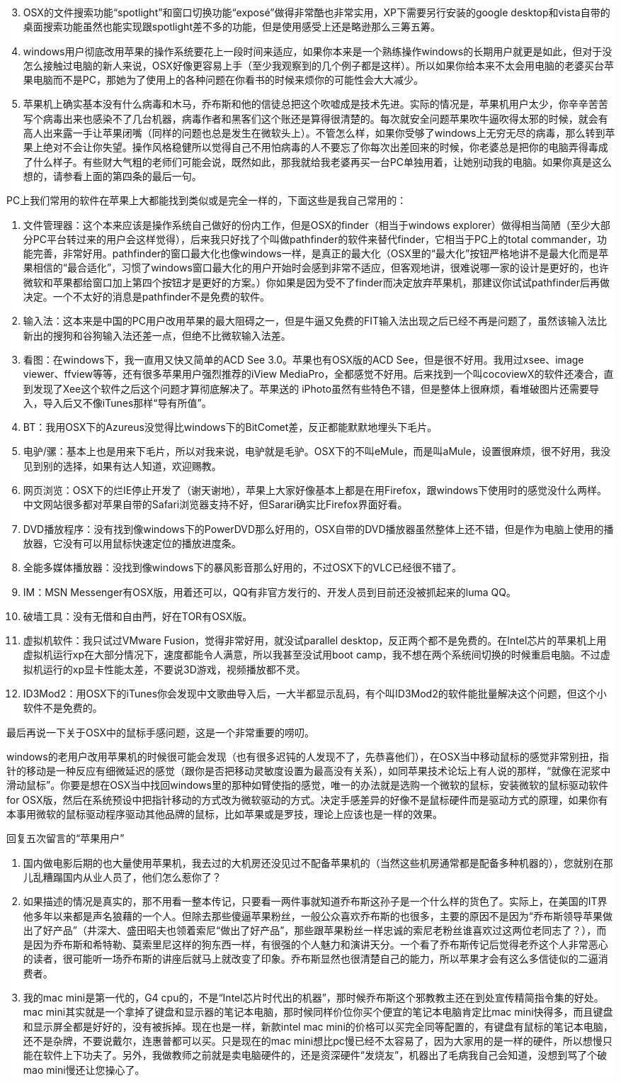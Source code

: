 3. OSX的文件搜索功能“spotlight”和窗口切换功能“exposé”做得非常酷也非常实用，XP下需要另行安装的google desktop和vista自带的桌面搜索功能虽然也能实现跟spotlight差不多的功能，但是使用感受上还是略逊那么三筹五筹。

4. windows用户彻底改用苹果的操作系统要花上一段时间来适应，如果你本来是一个熟练操作windows的长期用户就更是如此，但对于没怎么接触过电脑的新人来说，OSX好像更容易上手（至少我观察到的几个例子都是这样）。所以如果你给本来不太会用电脑的老婆买台苹果电脑而不是PC，那她为了使用上的各种问题在你看书的时候来烦你的可能性会大大减少。

5. 苹果机上确实基本没有什么病毒和木马，乔布斯和他的信徒总把这个吹嘘成是技术先进。实际的情况是，苹果机用户太少，你辛辛苦苦写个病毒出来也感染不了几台机器，病毒作者和黑客们这个账还是算得很清楚的。每次就安全问题苹果吹牛逼吹得太邪的时候，就会有高人出来露一手让苹果闭嘴（同样的问题也总是发生在微软头上）。不管怎么样，如果你受够了windows上无穷无尽的病毒，那么转到苹果上绝对不会让你失望。操作风格稳健所以觉得自己不用怕病毒的人不要忘了你每次出差回来的时候，你老婆总是把你的电脑弄得毒成了什么样子。有些财大气粗的老师们可能会说，既然如此，那我就给我老婆再买一台PC单独用着，让她别动我的电脑。如果你真是这么想的，请参看上面的第四条的最后一句。

PC上我们常用的软件在苹果上大都能找到类似或是完全一样的，下面这些是我自己常用的：

1. 文件管理器：这个本来应该是操作系统自己做好的份内工作，但是OSX的finder（相当于windows explorer）做得相当简陋（至少大部分PC平台转过来的用户会这样觉得），后来我只好找了个叫做pathfinder的软件来替代finder，它相当于PC上的total commander，功能完善，非常好用。pathfinder的窗口最大化也像windows一样，是真正的最大化（OSX里的“最大化”按钮严格地讲不是最大化而是苹果相信的“最合适化”，习惯了windows窗口最大化的用户开始时会感到非常不适应，但客观地讲，很难说哪一家的设计是更好的，也许微软和苹果都给窗口加上第四个按钮才是更好的方案。）你如果是因为受不了finder而决定放弃苹果机，那建议你试试pathfinder后再做决定。一个不太好的消息是pathfinder不是免费的软件。

2. 输入法：这本来是中国的PC用户改用苹果的最大阻碍之一，但是牛逼又免费的FIT输入法出现之后已经不再是问题了，虽然该输入法比新出的搜狗和谷狗输入法还差一点，但绝不比微软输入法差。

3. 看图：在windows下，我一直用又快又简单的ACD See 3.0。苹果也有OSX版的ACD See，但是很不好用。我用过xsee、image viewer、ffview等等，还有很多苹果用户强烈推荐的iView MediaPro，全都感觉不好用。后来找到一个叫cocoviewX的软件还凑合，直到发现了Xee这个软件之后这个问题才算彻底解决了。苹果送的 iPhoto虽然有些特色不错，但是整体上很麻烦，看堆破图片还需要导入，导入后又不像iTunes那样“导有所值”。

4. BT：我用OSX下的Azureus没觉得比windows下的BitComet差，反正都能默默地埋头下毛片。

5. 电驴/骡：基本上也是用来下毛片，所以对我来说，电驴就是毛驴。OSX下的不叫eMule，而是叫aMule，设置很麻烦，很不好用，我没见到别的选择，如果有达人知道，欢迎赐教。

6. 网页浏览：OSX下的烂IE停止开发了（谢天谢地），苹果上大家好像基本上都是在用Firefox，跟windows下使用时的感觉没什么两样。中文网站很多都对苹果自带的Safari浏览器支持不好，但Sarari确实比Firefox界面好看。

7. DVD播放程序：没有找到像windows下的PowerDVD那么好用的，OSX自带的DVD播放器虽然整体上还不错，但是作为电脑上使用的播放器，它没有可以用鼠标快速定位的播放进度条。

8. 全能多媒体播放器：没找到像windows下的暴风影音那么好用的，不过OSX下的VLC已经很不错了。

9. IM：MSN Messenger有OSX版，用着还可以，QQ有非官方发行的、开发人员到目前还没被抓起来的luma QQ。

10. 破墙工具：没有无借和自由菛，好在TOR有OSX版。

11. 虚拟机软件：我只试过VMware Fusion，觉得非常好用，就没试parallel desktop，反正两个都不是免费的。在Intel芯片的苹果机上用虚拟机运行xp在大部分情况下，速度都能令人满意，所以我甚至没试用boot camp，我不想在两个系统间切换的时候重启电脑。不过虚拟机运行的xp显卡性能太差，不要说3D游戏，视频播放都不灵。

12. ID3Mod2：用OSX下的iTunes你会发现中文歌曲导入后，一大半都显示乱码，有个叫ID3Mod2的软件能批量解决这个问题，但这个小软件不是免费的。

最后再说一下关于OSX中的鼠标手感问题，这是一个非常重要的唠叨。

windows的老用户改用苹果机的时候很可能会发现（也有很多迟钝的人发现不了，先恭喜他们），在OSX当中移动鼠标的感觉非常别扭，指针的移动是一种反应有细微延迟的感觉（跟你是否把移动灵敏度设置为最高没有关系），如同苹果技术论坛上有人说的那样，“就像在泥浆中滑动鼠标”。你要是想在OSX当中找回windows里的那种如臂使指的感觉，唯一的办法就是选购一个微软的鼠标，安装微软的鼠标驱动软件for OSX版，然后在系统预设中把指针移动的方式改为微软驱动的方式。决定手感差异的好像不是鼠标硬件而是驱动方式的原理，如果你有本事用微软的鼠标驱动程序驱动其他品牌的鼠标，比如苹果或是罗技，理论上应该也是一样的效果。

回复五次留言的“苹果用户” 

1. 国内做电影后期的也大量使用苹果机，我去过的大机房还没见过不配备苹果机的（当然这些机房通常都是配备多种机器的），您就别在那儿乱糟蹋国内从业人员了，他们怎么惹你了？

2. 如果描述的情况是真实的，那不用看一整本传记，只要看一两件事就知道乔布斯这孙子是一个什么样的货色了。实际上，在美国的IT界他多年以来都是声名狼藉的一个人。但除去那些傻逼苹果粉丝，一般公众喜欢乔布斯的也很多，主要的原因不是因为“乔布斯领导苹果做出了好产品”（井深大、盛田昭夫也领着索尼“做出了好产品”，那些跟苹果粉丝一样忠诚的索尼老粉丝谁喜欢过这两位老同志了？），而是因为乔布斯和希特勒、莫索里尼这样的狗东西一样，有很强的个人魅力和演讲天分。一个看了乔布斯传记后觉得老乔这个人非常恶心的读者，很可能听一场乔布斯的讲座后就马上就改变了印象。乔布斯显然也很清楚自己的能力，所以苹果才会有这么多信徒似的二逼消费者。

3. 我的mac mini是第一代的，G4 cpu的，不是“Intel芯片时代出的机器”，那时候乔布斯这个邪教教主还在到处宣传精简指令集的好处。mac mini其实就是一个拿掉了键盘和显示器的笔记本电脑，那时候同样价位你买个便宜的笔记本电脑肯定比mac mini快得多，而且键盘和显示屏全都是好好的，没有被拆掉。现在也是一样，新款intel mac mini的价格可以买完全同等配置的，有键盘有鼠标的笔记本电脑，还不是杂牌，不要说戴尔，连惠普都可以买。只是现在的mac mini想比pc慢已经不太容易了，因为大家用的是一样的硬件，所以想慢只能在软件上下功夫了。另外，我做教师之前就是卖电脑硬件的，还是资深硬件“发烧友”，机器出了毛病我自己会知道，没想到骂了个破mao mini慢还让您操心了。
